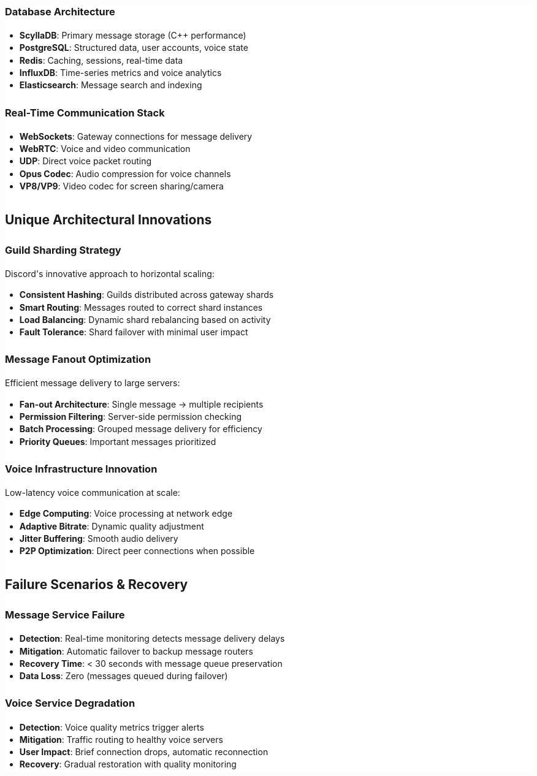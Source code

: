 ### Database Architecture
- **ScyllaDB**: Primary message storage (C++ performance)
- **PostgreSQL**: Structured data, user accounts, voice state
- **Redis**: Caching, sessions, real-time data
- **InfluxDB**: Time-series metrics and voice analytics
- **Elasticsearch**: Message search and indexing

### Real-Time Communication Stack
- **WebSockets**: Gateway connections for message delivery
- **WebRTC**: Voice and video communication
- **UDP**: Direct voice packet routing
- **Opus Codec**: Audio compression for voice channels
- **VP8/VP9**: Video codec for screen sharing/camera

## Unique Architectural Innovations

### Guild Sharding Strategy
Discord's innovative approach to horizontal scaling:
- **Consistent Hashing**: Guilds distributed across gateway shards
- **Smart Routing**: Messages routed to correct shard instances
- **Load Balancing**: Dynamic shard rebalancing based on activity
- **Fault Tolerance**: Shard failover with minimal user impact

### Message Fanout Optimization
Efficient message delivery to large servers:
- **Fan-out Architecture**: Single message → multiple recipients
- **Permission Filtering**: Server-side permission checking
- **Batch Processing**: Grouped message delivery for efficiency
- **Priority Queues**: Important messages prioritized

### Voice Infrastructure Innovation
Low-latency voice communication at scale:
- **Edge Computing**: Voice processing at network edge
- **Adaptive Bitrate**: Dynamic quality adjustment
- **Jitter Buffering**: Smooth audio delivery
- **P2P Optimization**: Direct peer connections when possible

## Failure Scenarios & Recovery

### Message Service Failure
- **Detection**: Real-time monitoring detects message delivery delays
- **Mitigation**: Automatic failover to backup message routers
- **Recovery Time**: < 30 seconds with message queue preservation
- **Data Loss**: Zero (messages queued during failover)

### Voice Service Degradation
- **Detection**: Voice quality metrics trigger alerts
- **Mitigation**: Traffic routing to healthy voice servers
- **User Impact**: Brief connection drops, automatic reconnection
- **Recovery**: Gradual restoration with quality monitoring
